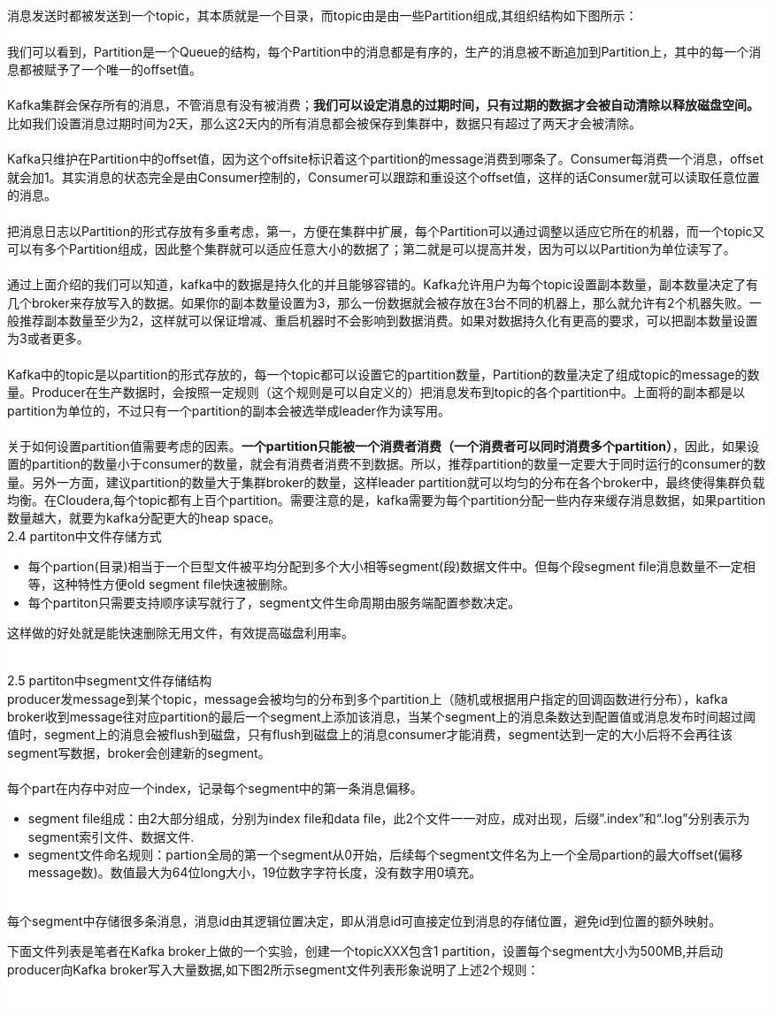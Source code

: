 </div>
<div><span>消息发送时都被发送到一个topic，其本质就是一个目录，而topic由是由一些Partition组成,其组织结构如下图所示：</span></div>
<div><span><br></span></div>
<div><span>我们可以看到，Partition是一个Queue的结构，每个Partition中的消息都是有序的，生产的消息被不断追加到Partition上，其中的每一个消息都被赋予了一个唯一的offset值。</span></div>
<div><span><br></span></div>
<div><span>Kafka集群会保存所有的消息，不管消息有没有被消费；<span><strong>我们可以设定消息的过期时间，只有过期的数据才会被自动清除以释放磁盘空间。</strong></span>比如我们设置消息过期时间为2天，那么这2天内的所有消息都会被保存到集群中，数据只有超过了两天才会被清除。</span></div>
<div><span><br></span></div>
<div><span>Kafka只维护在Partition中的offset值，因为这个offsite标识着这个partition的message消费到哪条了。Consumer每消费一个消息，offset就会加1。其实消息的状态完全是由Consumer控制的，Consumer可以跟踪和重设这个offset值，这样的话Consumer就可以读取任意位置的消息。</span></div>
<div><span><br></span></div>
<div><span>把消息日志以Partition的形式存放有多重考虑，第一，方便在集群中扩展，每个Partition可以通过调整以适应它所在的机器，而一个topic又可以有多个Partition组成，因此整个集群就可以适应任意大小的数据了；第二就是可以提高并发，因为可以以Partition为单位读写了。</span></div>
<div><span><br></span></div>
<div><span>通过上面介绍的我们可以知道，kafka中的数据是持久化的并且能够容错的。Kafka允许用户为每个topic设置副本数量，副本数量决定了有几个broker来存放写入的数据。如果你的副本数量设置为3，那么一份数据就会被存放在3台不同的机器上，那么就允许有2个机器失败。一般推荐副本数量至少为2，这样就可以保证增减、重启机器时不会影响到数据消费。如果对数据持久化有更高的要求，可以把副本数量设置为3或者更多。</span></div>
<div><span><br></span></div>
<div><span>Kafka中的topic是以partition的形式存放的，每一个topic都可以设置它的partition数量，Partition的数量决定了组成topic的message的数量。Producer在生产数据时，会按照一定规则（这个规则是可以自定义的）把消息发布到topic的各个partition中。上面将的副本都是以partition为单位的，不过只有一个partition的副本会被选举成leader作为读写用。</span></div>
<div><span><br></span></div>
<div><span>关于如何设置partition值需要考虑的因素。<span><strong>一个partition只能被一个消费者消费（一个消费者可以同时消费多个partition）</strong></span>，因此，如果设置的partition的数量小于consumer的数量，就会有消费者消费不到数据。所以，推荐partition的数量一定要大于同时运行的consumer的数量。另外一方面，建议partition的数量大于集群broker的数量，这样leader
 partition就可以均匀的分布在各个broker中，最终使得集群负载均衡。在Cloudera,每个topic都有上百个partition。需要注意的是，kafka需要为每个partition分配一些内存来缓存消息数据，如果partition数量越大，就要为kafka分配更大的heap space。</span></div>
<div>
<div>
2.4 partiton中文件存储方式</div>
<div></div>
<ul><li>每个partion(目录)相当于一个巨型文件被平均分配到多个大小相等segment(段)数据文件中。但每个段segment file消息数量不一定相等，这种特性方便old segment file快速被删除。</li><li>每个partiton只需要支持顺序读写就行了，segment文件生命周期由服务端配置参数决定。</li></ul><p>
这样做的好处就是能快速删除无用文件，有效提高磁盘利用率。</p>
</div>
<div><img src="https://img-blog.csdn.net/20170107212036116?watermark/2/text/aHR0cDovL2Jsb2cuY3Nkbi5uZXQvdTAxMzU3MzEzMw==/font/5a6L5L2T/fontsize/400/fill/I0JBQkFCMA==/dissolve/70/gravity/Center" alt=""><br></div>
<div>
<div>
2.5 partiton中segment文件存储结构</div>
<div>
<div><span>producer发message到某个topic，message会被均匀的分布到多个partition上（随机或根据用户指定的回调函数进行分布），kafka broker收到message往对应partition的最后一个segment上添加该消息，当某个segment上的消息条数达到配置值或消息发布时间超过阈值时，segment上的消息会被flush到磁盘，只有flush到磁盘上的消息consumer才能消费，segment达到一定的大小后将不会再往该segment写数据，broker会创建新的segment。</span></div>
<div><span><br></span></div>
<div><span>每个part在内存中对应一个index，记录每个segment中的第一条消息偏移。</span></div>
</div>
<ul><li><span>segment file组成：由2大部分组成，分别为index file和data file，此2个文件一一对应，成对出现，后缀”.index”和“.log”分别表示为segment索引文件、数据文件.</span></li><li><span>segment文件命名规则：partion全局的第一个segment从0开始，后续每个segment文件名为上一个全局partion的最大offset(偏移message数)。数值最大为64位long大小，19位数字字符长度，没有数字用0填充。</span></li></ul><div>
<div><span><br></span></div>
<div><span><span>每个segment中存储很多条消息，消息id由其逻辑位置决定，即从消息id可直接定位到消息的存储位置，避免id到位置的额外映射。</span></span></div>
</div>
<div>
<p>
<span>下面文件列表是笔者在Kafka broker上做的一个实验，创建一个topicXXX包含1 partition，设置每个segment大小为500MB,并启动producer向Kafka broker写入大量数据,如下图2所示segment文件列表形象说明了上述2个规则：</span></p>
</div>
<div><img src="https://img-blog.csdn.net/20170107212205785?watermark/2/text/aHR0cDovL2Jsb2cuY3Nkbi5uZXQvdTAxMzU3MzEzMw==/font/5a6L5L2T/fontsize/400/fill/I0JBQkFCMA==/dissolve/70/gravity/Center" alt=""><br></div>
<div>
<p>